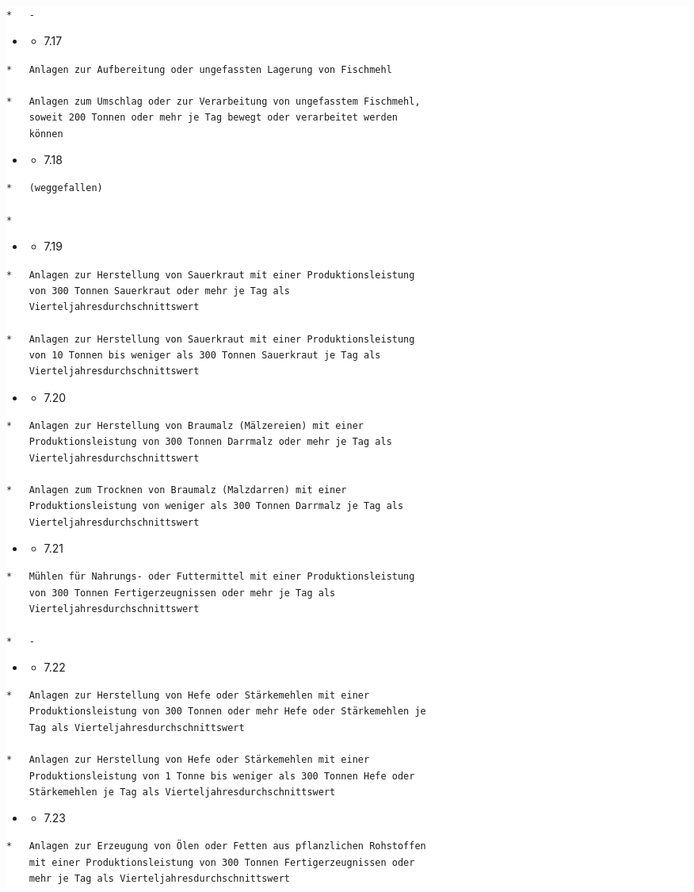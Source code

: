     *   -


*    *   7.17

    *   Anlagen zur Aufbereitung oder ungefassten Lagerung von Fischmehl

    *   Anlagen zum Umschlag oder zur Verarbeitung von ungefasstem Fischmehl,
        soweit 200 Tonnen oder mehr je Tag bewegt oder verarbeitet werden
        können


*    *   7.18

    *   (weggefallen)

    *

*    *   7.19

    *   Anlagen zur Herstellung von Sauerkraut mit einer Produktionsleistung
        von 300 Tonnen Sauerkraut oder mehr je Tag als
        Vierteljahresdurchschnittswert

    *   Anlagen zur Herstellung von Sauerkraut mit einer Produktionsleistung
        von 10 Tonnen bis weniger als 300 Tonnen Sauerkraut je Tag als
        Vierteljahresdurchschnittswert


*    *   7.20

    *   Anlagen zur Herstellung von Braumalz (Mälzereien) mit einer
        Produktionsleistung von 300 Tonnen Darrmalz oder mehr je Tag als
        Vierteljahresdurchschnittswert

    *   Anlagen zum Trocknen von Braumalz (Malzdarren) mit einer
        Produktionsleistung von weniger als 300 Tonnen Darrmalz je Tag als
        Vierteljahresdurchschnittswert


*    *   7.21

    *   Mühlen für Nahrungs- oder Futtermittel mit einer Produktionsleistung
        von 300 Tonnen Fertigerzeugnissen oder mehr je Tag als
        Vierteljahresdurchschnittswert

    *   -


*    *   7.22

    *   Anlagen zur Herstellung von Hefe oder Stärkemehlen mit einer
        Produktionsleistung von 300 Tonnen oder mehr Hefe oder Stärkemehlen je
        Tag als Vierteljahresdurchschnittswert

    *   Anlagen zur Herstellung von Hefe oder Stärkemehlen mit einer
        Produktionsleistung von 1 Tonne bis weniger als 300 Tonnen Hefe oder
        Stärkemehlen je Tag als Vierteljahresdurchschnittswert


*    *   7.23

    *   Anlagen zur Erzeugung von Ölen oder Fetten aus pflanzlichen Rohstoffen
        mit einer Produktionsleistung von 300 Tonnen Fertigerzeugnissen oder
        mehr je Tag als Vierteljahresdurchschnittswert
